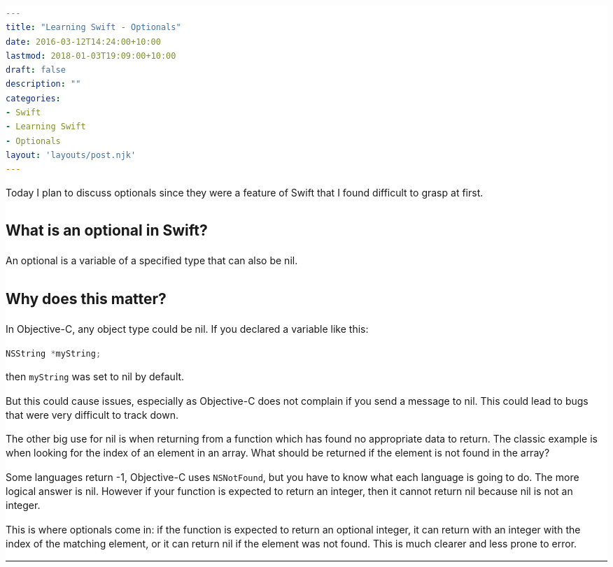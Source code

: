```yaml
---
title: "Learning Swift - Optionals"
date: 2016-03-12T14:24:00+10:00
lastmod: 2018-01-03T19:09:00+10:00
draft: false
description: ""
categories:
- Swift
- Learning Swift
- Optionals
layout: 'layouts/post.njk'
---
```




Today I plan to discuss optionals since they were a feature of Swift that I
found difficult to grasp at first.

## What is an optional in Swift?

An optional is a variable of a specified type that can also be nil.

## Why does this matter?

In Objective-C, any object type could be nil. If you declared a variable like
this:

```objectivec
NSString *myString;
```

then `myString` was set to nil by default.

But this could cause issues, especially as Objective-C does not complain if you
send a message to nil. This could lead to bugs that were very difficult to track
down.

The other big use for nil is when returning from a function which has found no
appropriate data to return. The classic example is when looking for the index of
an element in an array. What should be returned if the element is not found in
the array?

Some languages return -1, Objective-C uses `NSNotFound`, but you have to know
what each language is going to do. The more logical answer is nil. However if
your function is expected to return an integer, then it cannot return nil
because nil is not an integer.

This is where optionals come in: if the function is expected to return an
optional integer, it can return with an integer with the index of the matching
element, or it can return nil if the element was not found. This is much clearer
and less prone to error.

---
